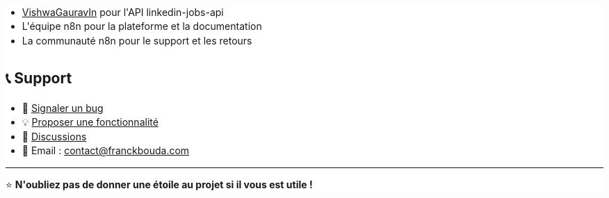 - [VishwaGauravIn](https://github.com/VishwaGauravIn) pour l'API linkedin-jobs-api
- L'équipe n8n pour la plateforme et la documentation
- La communauté n8n pour le support et les retours

## 📞 Support

- 🐛 [Signaler un bug](https://github.com/votre-username/n8n-nodes-linkedin-jobs/issues)
- 💡 [Proposer une fonctionnalité](https://github.com/votre-username/n8n-nodes-linkedin-jobs/issues)
- 💬 [Discussions](https://github.com/votre-username/n8n-nodes-linkedin-jobs/discussions)
- 📧 Email : contact@franckbouda.com

---

⭐ **N'oubliez pas de donner une étoile au projet si il vous est utile !**